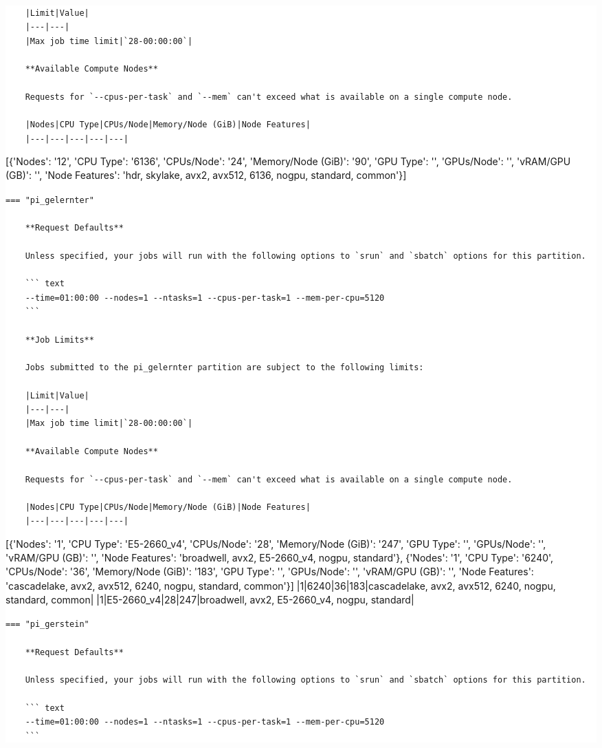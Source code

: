         |Limit|Value|
        |---|---|
        |Max job time limit|`28-00:00:00`|

        **Available Compute Nodes**

        Requests for `--cpus-per-task` and `--mem` can't exceed what is available on a single compute node.

        |Nodes|CPU Type|CPUs/Node|Memory/Node (GiB)|Node Features|
        |---|---|---|---|---|
[{'Nodes': '12', 'CPU Type': '6136', 'CPUs/Node': '24', 'Memory/Node (GiB)': '90', 'GPU Type': '', 'GPUs/Node': '', 'vRAM/GPU (GB)': '', 'Node Features': 'hdr, skylake, avx2, avx512, 6136, nogpu, standard, common'}]

    === "pi_gelernter"

        **Request Defaults**

        Unless specified, your jobs will run with the following options to `srun` and `sbatch` options for this partition.

        ``` text
        --time=01:00:00 --nodes=1 --ntasks=1 --cpus-per-task=1 --mem-per-cpu=5120
        ```

        **Job Limits**

        Jobs submitted to the pi_gelernter partition are subject to the following limits:

        |Limit|Value|
        |---|---|
        |Max job time limit|`28-00:00:00`|

        **Available Compute Nodes**

        Requests for `--cpus-per-task` and `--mem` can't exceed what is available on a single compute node.

        |Nodes|CPU Type|CPUs/Node|Memory/Node (GiB)|Node Features|
        |---|---|---|---|---|
[{'Nodes': '1', 'CPU Type': 'E5-2660_v4', 'CPUs/Node': '28', 'Memory/Node (GiB)': '247', 'GPU Type': '', 'GPUs/Node': '', 'vRAM/GPU (GB)': '', 'Node Features': 'broadwell, avx2, E5-2660_v4, nogpu, standard'}, {'Nodes': '1', 'CPU Type': '6240', 'CPUs/Node': '36', 'Memory/Node (GiB)': '183', 'GPU Type': '', 'GPUs/Node': '', 'vRAM/GPU (GB)': '', 'Node Features': 'cascadelake, avx2, avx512, 6240, nogpu, standard, common'}]
        |1|6240|36|183|cascadelake, avx2, avx512, 6240, nogpu, standard, common|
        |1|E5-2660_v4|28|247|broadwell, avx2, E5-2660_v4, nogpu, standard|

    === "pi_gerstein"

        **Request Defaults**

        Unless specified, your jobs will run with the following options to `srun` and `sbatch` options for this partition.

        ``` text
        --time=01:00:00 --nodes=1 --ntasks=1 --cpus-per-task=1 --mem-per-cpu=5120
        ```
